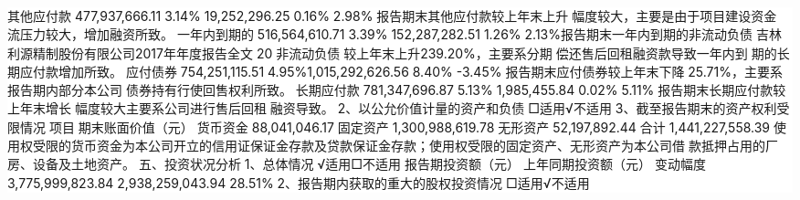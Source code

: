 其他应付款
477,937,666.11
3.14%
19,252,296.25
0.16%
2.98%
报告期末其他应付款较上年末上升
幅度较大，主要是由于项目建设资金
流压力较大，增加融资所致。
一年内到期的
516,564,610.71
3.39%
152,287,282.51
1.26%
2.13%报告期末一年内到期的非流动负债
吉林利源精制股份有限公司2017年年度报告全文
20
非流动负债
较上年末上升239.20%，主要系分期
偿还售后回租融资款导致一年内到
期的长期应付款增加所致。
应付债券
754,251,115.51
4.95%1,015,292,626.56
8.40%
-3.45%
报告期末应付债券较上年末下降
25.71%，主要系报告期内部分本公司
债券持有行使回售权利所致。
长期应付款
781,347,696.87
5.13%
1,985,455.84
0.02%
5.11%
报告期末长期应付款较上年末增长
幅度较大主要系公司进行售后回租
融资导致。
2、以公允价值计量的资产和负债
□适用√不适用
3、截至报告期末的资产权利受限情况
项目
期末账面价值（元）
货币资金
88,041,046.17
固定资产
1,300,988,619.78
无形资产
52,197,892.44
合计
1,441,227,558.39
使用权受限的货币资金为本公司开立的信用证保证金存款及贷款保证金存款；使用权受限的固定资产、无形资产为本公司借
款抵押占用的厂房、设备及土地资产。
五、投资状况分析
1、总体情况
√适用□不适用
报告期投资额（元）
上年同期投资额（元）
变动幅度
3,775,999,823.84
2,938,259,043.94
28.51%
2、报告期内获取的重大的股权投资情况
□适用√不适用